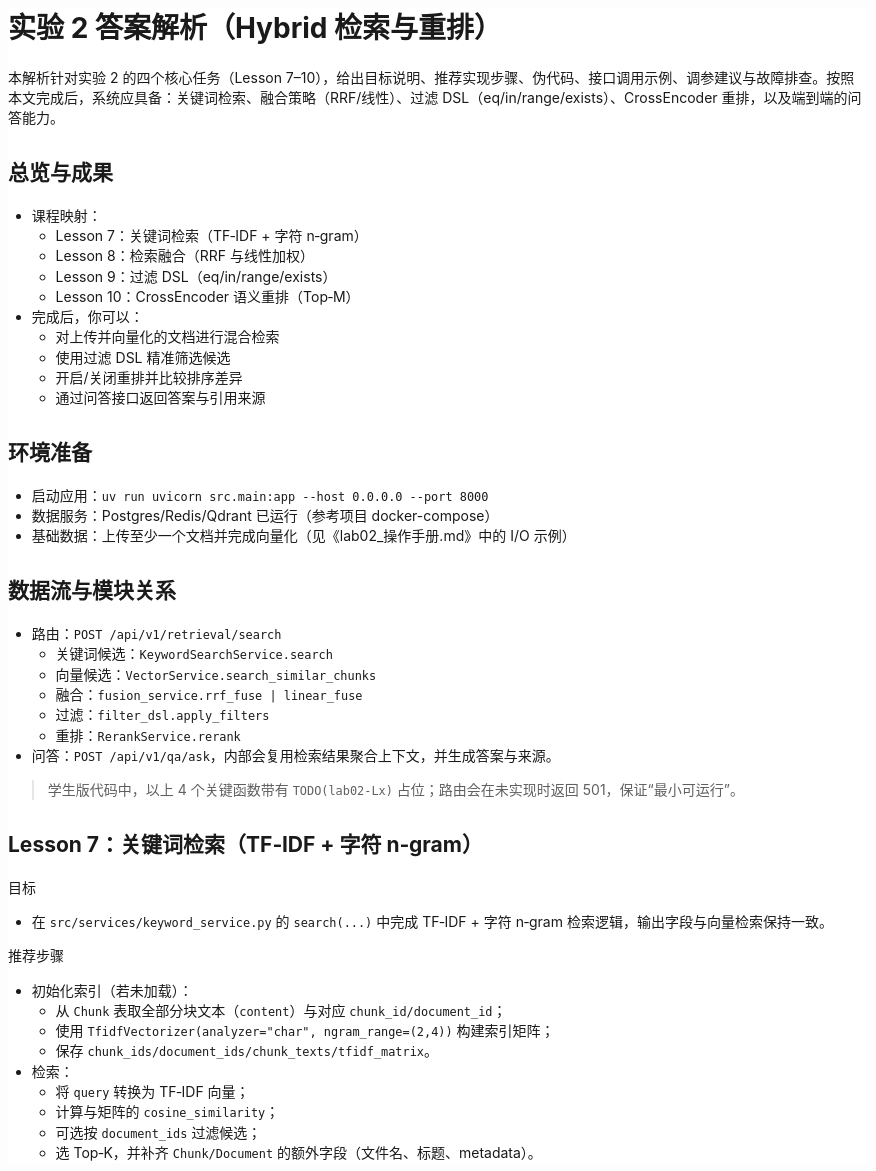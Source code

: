 # 实验 2 答案解析（Hybrid 检索与重排）

本解析针对实验 2 的四个核心任务（Lesson 7–10），给出目标说明、推荐实现步骤、伪代码、接口调用示例、调参建议与故障排查。按照本文完成后，系统应具备：关键词检索、融合策略（RRF/线性）、过滤 DSL（eq/in/range/exists）、CrossEncoder 重排，以及端到端的问答能力。

## 总览与成果
- 课程映射：
  - Lesson 7：关键词检索（TF‑IDF + 字符 n‑gram）
  - Lesson 8：检索融合（RRF 与线性加权）
  - Lesson 9：过滤 DSL（eq/in/range/exists）
  - Lesson 10：CrossEncoder 语义重排（Top‑M）
- 完成后，你可以：
  - 对上传并向量化的文档进行混合检索
  - 使用过滤 DSL 精准筛选候选
  - 开启/关闭重排并比较排序差异
  - 通过问答接口返回答案与引用来源

## 环境准备
- 启动应用：`uv run uvicorn src.main:app --host 0.0.0.0 --port 8000`
- 数据服务：Postgres/Redis/Qdrant 已运行（参考项目 docker-compose）
- 基础数据：上传至少一个文档并完成向量化（见《lab02_操作手册.md》中的 I/O 示例）

## 数据流与模块关系
- 路由：`POST /api/v1/retrieval/search`
  - 关键词候选：`KeywordSearchService.search`
  - 向量候选：`VectorService.search_similar_chunks`
  - 融合：`fusion_service.rrf_fuse | linear_fuse`
  - 过滤：`filter_dsl.apply_filters`
  - 重排：`RerankService.rerank`
- 问答：`POST /api/v1/qa/ask`，内部会复用检索结果聚合上下文，并生成答案与来源。

> 学生版代码中，以上 4 个关键函数带有 `TODO(lab02-Lx)` 占位；路由会在未实现时返回 501，保证“最小可运行”。

## Lesson 7：关键词检索（TF‑IDF + 字符 n‑gram）

目标
- 在 `src/services/keyword_service.py` 的 `search(...)` 中完成 TF‑IDF + 字符 n‑gram 检索逻辑，输出字段与向量检索保持一致。

推荐步骤
- 初始化索引（若未加载）：
  - 从 `Chunk` 表取全部分块文本（`content`）与对应 `chunk_id/document_id`；
  - 使用 `TfidfVectorizer(analyzer="char", ngram_range=(2,4))` 构建索引矩阵；
  - 保存 `chunk_ids/document_ids/chunk_texts/tfidf_matrix`。
- 检索：
  - 将 `query` 转换为 TF‑IDF 向量；
  - 计算与矩阵的 `cosine_similarity`；
  - 可选按 `document_ids` 过滤候选；
  - 选 Top‑K，并补齐 `Chunk/Document` 的额外字段（文件名、标题、metadata）。
